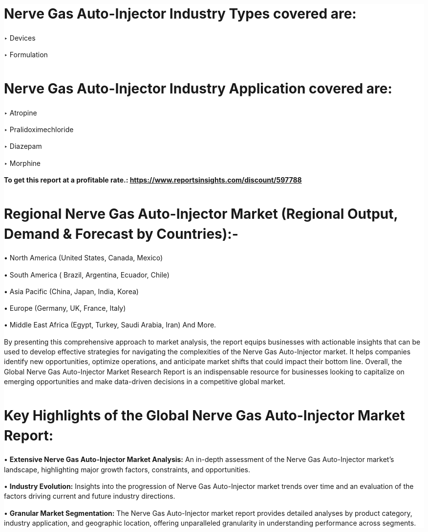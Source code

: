 # <strong>Nerve Gas Auto-Injector Industry Types covered are:</strong>

‣ Devices

‣ Formulation

# <strong>Nerve Gas Auto-Injector Industry Application covered are:</strong>

‣ Atropine

‣  Pralidoximechloride

‣  Diazepam

‣  Morphine

<strong>To get this report at a profitable rate.: <a href=https://www.reportsinsights.com/discount/597788>https://www.reportsinsights.com/discount/597788</a></strong></font>

# <strong>Regional Nerve Gas Auto-Injector Market (Regional Output, Demand &amp; Forecast by Countries):-</strong>

• North America (United States, Canada, Mexico)

• South America ( Brazil, Argentina, Ecuador, Chile)

• Asia Pacific (China, Japan, India, Korea)

• Europe (Germany, UK, France, Italy)

• Middle East Africa (Egypt, Turkey, Saudi Arabia, Iran) And More.

By presenting this comprehensive approach to market analysis, the report equips businesses with actionable insights that can be used to develop effective strategies for navigating the complexities of the Nerve Gas Auto-Injector market. It helps companies identify new opportunities, optimize operations, and anticipate market shifts that could impact their bottom line. Overall, the Global Nerve Gas Auto-Injector Market Research Report is an indispensable resource for businesses looking to capitalize on emerging opportunities and make data-driven decisions in a competitive global market.

# <strong>Key Highlights of the Global Nerve Gas Auto-Injector Market Report:</strong>

• <strong>Extensive Nerve Gas Auto-Injector Market Analysis:</strong> An in-depth assessment of the Nerve Gas Auto-Injector market’s landscape, highlighting major growth factors, constraints, and opportunities.

• <strong>Industry Evolution:</strong> Insights into the progression of Nerve Gas Auto-Injector market trends over time and an evaluation of the factors driving current and future industry directions.

• <strong>Granular Market Segmentation:</strong> The Nerve Gas Auto-Injector market report provides detailed analyses by product category, industry application, and geographic location, offering unparalleled granularity in understanding performance across segments.
